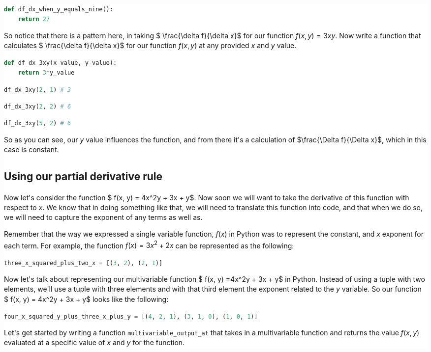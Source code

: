 
```python
def df_dx_when_y_equals_nine():
    return 27
```

So notice that there is a pattern here, in taking $ \frac{\delta f}{\delta x}$ for our function $f(x, y) = 3xy$.  Now write a function that calculates $ \frac{\delta f}{\delta x}$ for our function $f(x,y)$ at any provided $x$ and $y$ value.


```python
def df_dx_3xy(x_value, y_value):
    return 3*y_value
```


```python
df_dx_3xy(2, 1) # 3
```


```python
df_dx_3xy(2, 2) # 6
```


```python
df_dx_3xy(5, 2) # 6
```

So as you can see, our $y$ value influences the function, and from there it's a calculation of $\frac{\Delta f}{\Delta x}$, which in this case is constant.

## Using our partial derivative rule

Now let's consider the function $ f(x, y) = 4x^2y + 3x + y$.  Now soon we will want to take the derivative of this function with respect to $x$.  We know that in doing something like that, we will need to translate this function into code, and that when we do so, we will need to capture the exponent of any terms as well as.

Remember that the way we expressed a single variable function, $f(x)$ in Python was to represent the constant, and $x$ exponent for each term.  For example, the function $f(x) = 3x^2 + 2x$ can be represented as the following:


```python
three_x_squared_plus_two_x = [(3, 2), (2, 1)]
```

Now let's talk about representing our multivariable function $ f(x, y) =4x^2y + 3x + y$ in Python.  Instead of using a tuple with two elements, we'll use a tuple with three elements and with that third element the exponent related to the $y$ variable.  So our function $ f(x, y) = 4x^2y + 3x  + y$ looks like the following:


```python
four_x_squared_y_plus_three_x_plus_y = [(4, 2, 1), (3, 1, 0), (1, 0, 1)]
```

Let's get started by writing a function `multivariable_output_at` that takes in a multivariable function and returns the value $f(x, y)$ evaluated at a specific value of $x$ and $y$ for the function.
